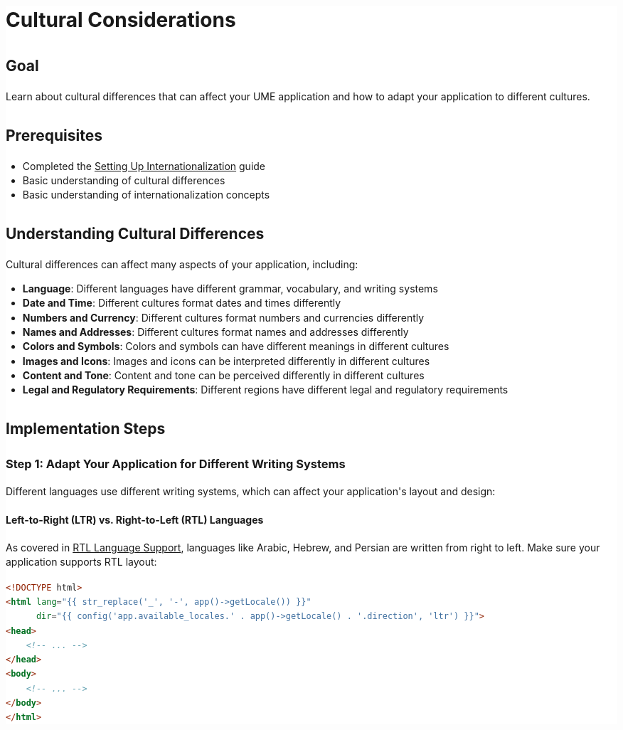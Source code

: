 # Cultural Considerations

<link rel="stylesheet" href="../../../../assets/css/styles.css">

## Goal

Learn about cultural differences that can affect your UME application and how to adapt your application to different cultures.

## Prerequisites

- Completed the [Setting Up Internationalization](./010-setting-up-i18n.md) guide
- Basic understanding of cultural differences
- Basic understanding of internationalization concepts

## Understanding Cultural Differences

Cultural differences can affect many aspects of your application, including:

- **Language**: Different languages have different grammar, vocabulary, and writing systems
- **Date and Time**: Different cultures format dates and times differently
- **Numbers and Currency**: Different cultures format numbers and currencies differently
- **Names and Addresses**: Different cultures format names and addresses differently
- **Colors and Symbols**: Colors and symbols can have different meanings in different cultures
- **Images and Icons**: Images and icons can be interpreted differently in different cultures
- **Content and Tone**: Content and tone can be perceived differently in different cultures
- **Legal and Regulatory Requirements**: Different regions have different legal and regulatory requirements

## Implementation Steps

### Step 1: Adapt Your Application for Different Writing Systems

Different languages use different writing systems, which can affect your application's layout and design:

#### Left-to-Right (LTR) vs. Right-to-Left (RTL) Languages

As covered in [RTL Language Support](./040-rtl-language-support.md), languages like Arabic, Hebrew, and Persian are written from right to left. Make sure your application supports RTL layout:

```html
<!DOCTYPE html>
<html lang="{{ str_replace('_', '-', app()->getLocale()) }}" 
      dir="{{ config('app.available_locales.' . app()->getLocale() . '.direction', 'ltr') }}">
<head>
    <!-- ... -->
</head>
<body>
    <!-- ... -->
</body>
</html>
```
